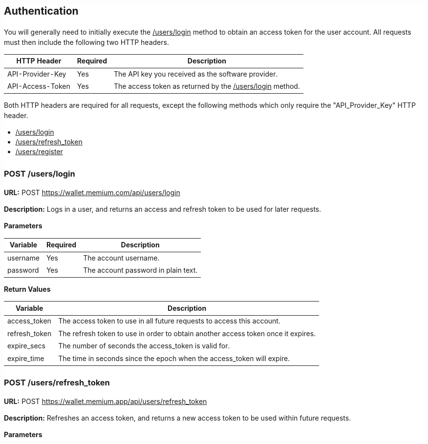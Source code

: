 
<a name="authentication"></a>
## Authentication

You will generally need to initially execute the <a href="#users_login">/users/login</a> method to obtain an access token for the 
user account.  All requests must then include the following two HTTP headers.

HTTP Header | Required | Description
------------- |------------- |------------- 
API-Provider-Key | Yes | The API key you received as the software provider.
API-Access-Token | Yes | The access token as returned by the <a href="#users_login">/users/login</a> method.

Both HTTP headers are required for all requests, except the following methods which only require the "API_Provider_Key" HTTP header.

- <a href="#users_login">/users/login</a>
- <a href="#users_refresh_token">/users/refresh_token</a>
- <a href="#users_register">/users/register</a>


<a name="users_login"></a>
### POST /users/login

**URL:** POST https://wallet.memium.com/api/users/login

**Description:** Logs in a user, and returns an access and refresh token to be used for later requests.

**Parameters**

Variable | Required | Description
------------- |------------- |------------- 
username | Yes | The account username.
password | Yes | The account password in plain text.

**Return Values**

Variable | Description
------------- | -------------
access_token | The access token to use in all future requests to access this account.
refresh_token | The refresh token to use in order to obtain another access token once it expires.
expire_secs | The number of seconds the access_token is valid for.
expire_time | The time in seconds since the epoch when the access_token will expire.


<a name="users_refresh_token"></a>
### POST /users/refresh_token

**URL:** POST https://wallet.memium.app/api/users/refresh_token

**Description:** Refreshes an access token, and returns a new access token to be used within future requests.

**Parameters**
